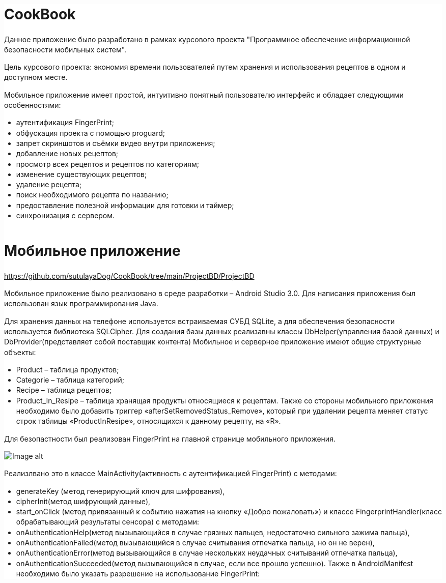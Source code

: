 # CookBook
Данное приложение было разработано в рамках курсового проекта "Программное обеспечение информационной безопасности мобильных систем". 

Цель курсового проекта: экономия времени пользователей путем хранения и использования рецептов в одном и доступном месте.

Мобильное приложение имеет простой, интуитивно понятный пользователю интерфейс и обладает следующими особенностями:
+ аутентификация FingerPrint;
+ обфускация проекта с помощью proguard;
+ запрет скриншотов и съёмки видео внутри приложения;
+ добавление новых рецептов;
+ просмотр всех рецептов и рецептов по категориям;
+ изменение существующих рецептов;
+ удаление рецепта;
+ поиск необходимого рецепта по названию;
+ предоставление полезной информации для готовки и таймер;
+ синхронизация с сервером.

# Мобильное приложение

https://github.com/sutulayaDog/CookBook/tree/main/ProjectBD/ProjectBD

Мобильное приложение было реализовано в среде разработки – Android Studio 3.0. Для написания приложения был использован язык программирования Java.

Для хранения данных на телефоне используется встраиваемая СУБД SQLite, а для обеспечения безопасности используется библиотека SQLCipher. 
Для создания базы данных реализавны классы DbHelper(управления базой данных) и DbProvider(представляет собой поставщик контента)
Мобильное и серверное приложение имеют общие структурные объекты:
+ Product – таблица продуктов;
+ Categorie – таблица категорий;
+ Recipe – таблица рецептов;
+ Product_In_Resipe – таблица хранящая продукты относящиеся к рецептам.
Также со стороны мобильного приложения необходимо было добавить
триггер «afterSetRemovedStatus_Remove», который при удалении рецепта меняет статус строк таблицы «ProductInResipe», относящихся к данному рецепту, на «R».


Для безопастности был реализован FingerPrint на главной странице мобильного приложения. 

![Image alt](https://github.com/sutulayaDog/CookBook/blob/main/%D1%84%D0%BE%D1%82%D0%BE4.jpg) 

Реализлвано это в классе MainActivity(активность с аутентификацией FingerPrint) с методами: 
+ generateKey (метод генерирующий ключ для шифрования), 
+ cipherInit(метод шифрующий данные), 
+ start_onClick (метод привязанный к событию нажатия на кнопку «Добро пожаловать») 
и классе FingerprintHandler(класс обрабатывающий результаты сенсора) с методами: 
+ onAuthenticationHelp(метод вызывающийся в случае грязных пальцев, недостаточно сильного зажима пальца), 
+ onAuthenticationFailed(метод вызывающийся в случае считывания отпечатка пальца, но он не верен),
+ onAuthenticationError(метод вызывающийся в случае нескольких неудачных считываний отпечатка пальца),
+ onAuthenticationSucceeded(метод вызывающийся в случае, если все прошло успешно).
Также в AndroidManifest необходимо было указать разрешение на использование FingerPrint: <uses-permission android:name="android.permission.USE_FINGERPRINT" />
